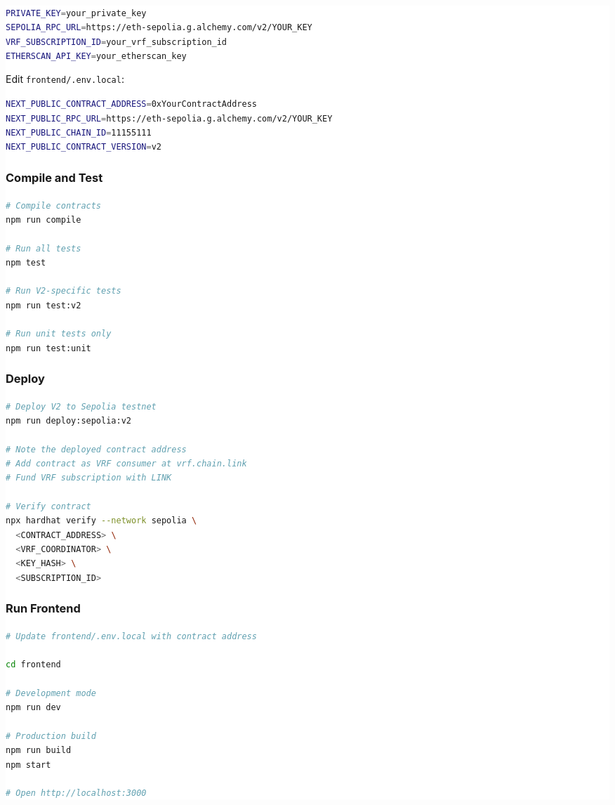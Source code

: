 ```bash
PRIVATE_KEY=your_private_key
SEPOLIA_RPC_URL=https://eth-sepolia.g.alchemy.com/v2/YOUR_KEY
VRF_SUBSCRIPTION_ID=your_vrf_subscription_id
ETHERSCAN_API_KEY=your_etherscan_key
```

Edit `frontend/.env.local`:

```bash
NEXT_PUBLIC_CONTRACT_ADDRESS=0xYourContractAddress
NEXT_PUBLIC_RPC_URL=https://eth-sepolia.g.alchemy.com/v2/YOUR_KEY
NEXT_PUBLIC_CHAIN_ID=11155111
NEXT_PUBLIC_CONTRACT_VERSION=v2
```

### Compile and Test

```bash
# Compile contracts
npm run compile

# Run all tests
npm test

# Run V2-specific tests
npm run test:v2

# Run unit tests only
npm run test:unit
```

### Deploy

```bash
# Deploy V2 to Sepolia testnet
npm run deploy:sepolia:v2

# Note the deployed contract address
# Add contract as VRF consumer at vrf.chain.link
# Fund VRF subscription with LINK

# Verify contract
npx hardhat verify --network sepolia \
  <CONTRACT_ADDRESS> \
  <VRF_COORDINATOR> \
  <KEY_HASH> \
  <SUBSCRIPTION_ID>
```

### Run Frontend

```bash
# Update frontend/.env.local with contract address

cd frontend

# Development mode
npm run dev

# Production build
npm run build
npm start

# Open http://localhost:3000
```
